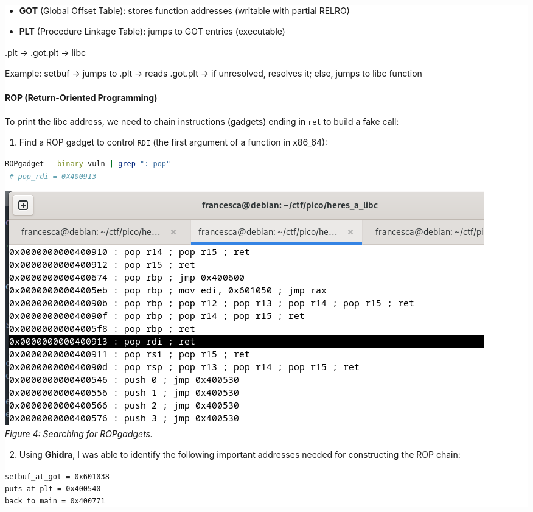 - **GOT** (Global Offset Table): stores function addresses (writable with partial RELRO)

- **PLT** (Procedure Linkage Table): jumps to GOT entries (executable)

.plt → .got.plt → libc

Example: setbuf
→ jumps to .plt → reads .got.plt 
→ if unresolved, resolves it; else, jumps to libc function



#### ROP (Return-Oriented Programming)

To print the libc address, we need to chain instructions (gadgets) ending in `ret` to build a fake call:

1. Find a ROP gadget to control `RDI` (the first argument of a function in x86\_64):

```bash
ROPgadget --binary vuln | grep ": pop" 
 # pop_rdi = 0X400913
```

![ropgadgets](images/image-6.png)<br>
*Figure 4: Searching for ROPgadgets.*

2. Using **Ghidra**, I was able to identify the following important addresses needed for constructing the ROP chain:

```bash
setbuf_at_got = 0x601038
puts_at_plt = 0x400540
back_to_main = 0x400771
```
